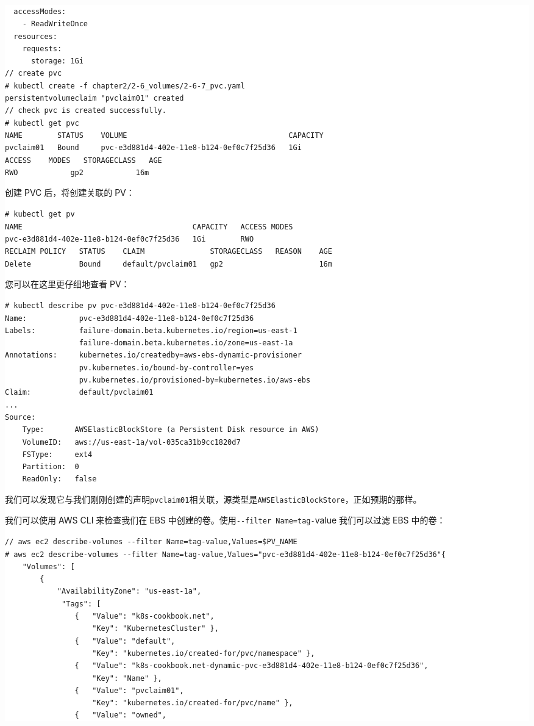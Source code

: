 ```
  accessModes:
    - ReadWriteOnce
  resources:
    requests:
      storage: 1Gi
// create pvc
# kubectl create -f chapter2/2-6_volumes/2-6-7_pvc.yaml
persistentvolumeclaim "pvclaim01" created
// check pvc is created successfully.
# kubectl get pvc
NAME        STATUS    VOLUME                                     CAPACITY   
pvclaim01   Bound     pvc-e3d881d4-402e-11e8-b124-0ef0c7f25d36   1Gi        
ACCESS    MODES   STORAGECLASS   AGE
RWO            gp2            16m
```

创建 PVC 后，将创建关联的 PV：

```
# kubectl get pv
NAME                                       CAPACITY   ACCESS MODES   
pvc-e3d881d4-402e-11e8-b124-0ef0c7f25d36   1Gi        RWO
RECLAIM POLICY   STATUS    CLAIM               STORAGECLASS   REASON    AGE
Delete           Bound     default/pvclaim01   gp2                      16m
```

您可以在这里更仔细地查看 PV：

```
# kubectl describe pv pvc-e3d881d4-402e-11e8-b124-0ef0c7f25d36
Name:            pvc-e3d881d4-402e-11e8-b124-0ef0c7f25d36
Labels:          failure-domain.beta.kubernetes.io/region=us-east-1
                 failure-domain.beta.kubernetes.io/zone=us-east-1a
Annotations:     kubernetes.io/createdby=aws-ebs-dynamic-provisioner
                 pv.kubernetes.io/bound-by-controller=yes
                 pv.kubernetes.io/provisioned-by=kubernetes.io/aws-ebs
Claim:           default/pvclaim01
...
Source:
    Type:       AWSElasticBlockStore (a Persistent Disk resource in AWS)
    VolumeID:   aws://us-east-1a/vol-035ca31b9cc1820d7
    FSType:     ext4
    Partition:  0
    ReadOnly:   false
```

我们可以发现它与我们刚刚创建的声明`pvclaim01`相关联，源类型是`AWSElasticBlockStore`，正如预期的那样。

我们可以使用 AWS CLI 来检查我们在 EBS 中创建的卷。使用`--filter Name=tag-`value 我们可以过滤 EBS 中的卷：

```
// aws ec2 describe-volumes --filter Name=tag-value,Values=$PV_NAME
# aws ec2 describe-volumes --filter Name=tag-value,Values="pvc-e3d881d4-402e-11e8-b124-0ef0c7f25d36"{
    "Volumes": [
        {
            "AvailabilityZone": "us-east-1a",
             "Tags": [
                {   "Value": "k8s-cookbook.net",
                    "Key": "KubernetesCluster" },
                {   "Value": "default",
                    "Key": "kubernetes.io/created-for/pvc/namespace" },
                {   "Value": "k8s-cookbook.net-dynamic-pvc-e3d881d4-402e-11e8-b124-0ef0c7f25d36",
                    "Key": "Name" },
                {   "Value": "pvclaim01",
                    "Key": "kubernetes.io/created-for/pvc/name" },
                {   "Value": "owned",
```